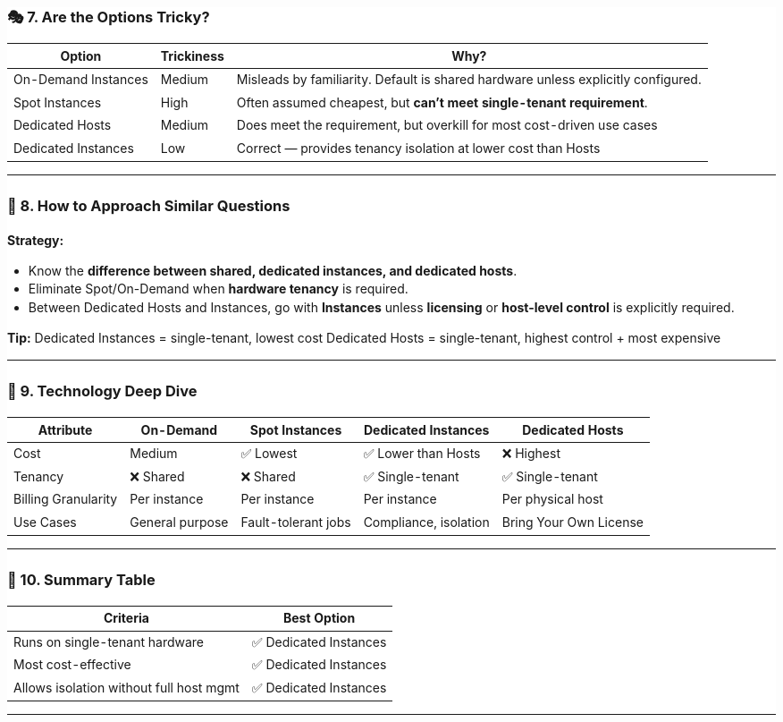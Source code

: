 
### 🎭 7. Are the Options Tricky?

| Option              | Trickiness | Why?                                                                              |
| ------------------- | ---------- | --------------------------------------------------------------------------------- |
| On-Demand Instances | Medium     | Misleads by familiarity. Default is shared hardware unless explicitly configured. |
| Spot Instances      | High       | Often assumed cheapest, but **can’t meet single-tenant requirement**.             |
| Dedicated Hosts     | Medium     | Does meet the requirement, but overkill for most cost-driven use cases            |
| Dedicated Instances | Low        | Correct — provides tenancy isolation at lower cost than Hosts                     |

---

### 🧠 8. How to Approach Similar Questions

**Strategy:**

- Know the **difference between shared, dedicated instances, and dedicated hosts**.
- Eliminate Spot/On-Demand when **hardware tenancy** is required.
- Between Dedicated Hosts and Instances, go with **Instances** unless **licensing** or **host-level control** is explicitly required.

**Tip:**
Dedicated Instances = single-tenant, lowest cost
Dedicated Hosts = single-tenant, highest control + most expensive

---

### 🔬 9. Technology Deep Dive

| Attribute           | On-Demand       | Spot Instances      | Dedicated Instances   | Dedicated Hosts        |
| ------------------- | --------------- | ------------------- | --------------------- | ---------------------- |
| Cost                | Medium          | ✅ Lowest           | ✅ Lower than Hosts   | ❌ Highest             |
| Tenancy             | ❌ Shared       | ❌ Shared           | ✅ Single-tenant      | ✅ Single-tenant       |
| Billing Granularity | Per instance    | Per instance        | Per instance          | Per physical host      |
| Use Cases           | General purpose | Fault-tolerant jobs | Compliance, isolation | Bring Your Own License |

---

### 🧾 10. Summary Table

| Criteria                                | Best Option            |
| --------------------------------------- | ---------------------- |
| Runs on single-tenant hardware          | ✅ Dedicated Instances |
| Most cost-effective                     | ✅ Dedicated Instances |
| Allows isolation without full host mgmt | ✅ Dedicated Instances |

---

